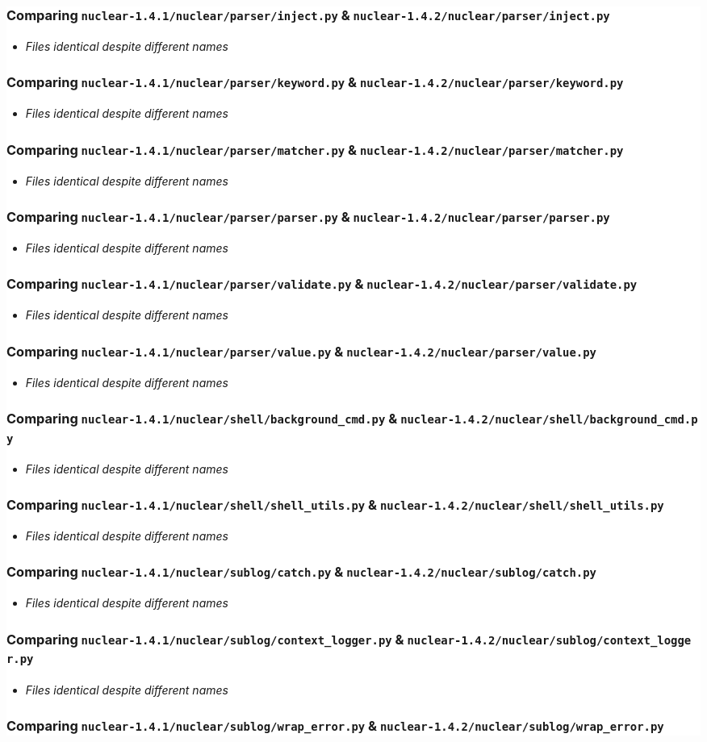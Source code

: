 ### Comparing `nuclear-1.4.1/nuclear/parser/inject.py` & `nuclear-1.4.2/nuclear/parser/inject.py`

 * *Files identical despite different names*

### Comparing `nuclear-1.4.1/nuclear/parser/keyword.py` & `nuclear-1.4.2/nuclear/parser/keyword.py`

 * *Files identical despite different names*

### Comparing `nuclear-1.4.1/nuclear/parser/matcher.py` & `nuclear-1.4.2/nuclear/parser/matcher.py`

 * *Files identical despite different names*

### Comparing `nuclear-1.4.1/nuclear/parser/parser.py` & `nuclear-1.4.2/nuclear/parser/parser.py`

 * *Files identical despite different names*

### Comparing `nuclear-1.4.1/nuclear/parser/validate.py` & `nuclear-1.4.2/nuclear/parser/validate.py`

 * *Files identical despite different names*

### Comparing `nuclear-1.4.1/nuclear/parser/value.py` & `nuclear-1.4.2/nuclear/parser/value.py`

 * *Files identical despite different names*

### Comparing `nuclear-1.4.1/nuclear/shell/background_cmd.py` & `nuclear-1.4.2/nuclear/shell/background_cmd.py`

 * *Files identical despite different names*

### Comparing `nuclear-1.4.1/nuclear/shell/shell_utils.py` & `nuclear-1.4.2/nuclear/shell/shell_utils.py`

 * *Files identical despite different names*

### Comparing `nuclear-1.4.1/nuclear/sublog/catch.py` & `nuclear-1.4.2/nuclear/sublog/catch.py`

 * *Files identical despite different names*

### Comparing `nuclear-1.4.1/nuclear/sublog/context_logger.py` & `nuclear-1.4.2/nuclear/sublog/context_logger.py`

 * *Files identical despite different names*

### Comparing `nuclear-1.4.1/nuclear/sublog/wrap_error.py` & `nuclear-1.4.2/nuclear/sublog/wrap_error.py`
